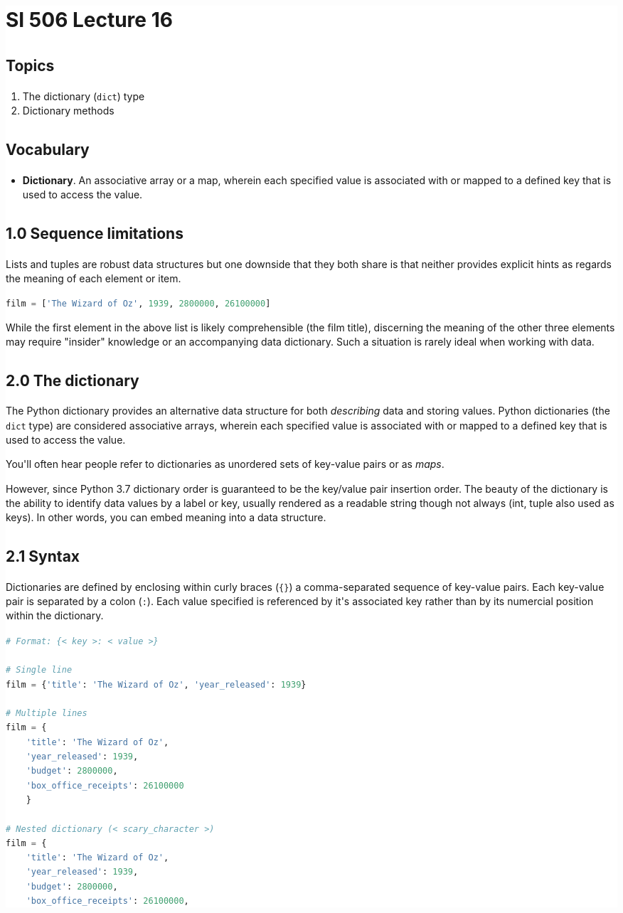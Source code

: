 # SI 506 Lecture 16

## Topics

1. The dictionary (`dict`) type
2. Dictionary methods

## Vocabulary

* __Dictionary__. An associative array or a map, wherein each specified value is associated with or
  mapped to a defined key that is used to access the value.

## 1.0 Sequence limitations

Lists and tuples are robust data structures but one downside that they both share is that neither
provides explicit hints as regards the meaning of each element or item.

```python
film = ['The Wizard of Oz', 1939, 2800000, 26100000]
```

While the first element in the above list is likely comprehensible (the film title), discerning the
meaning of the other three elements may require "insider" knowledge or an accompanying data
dictionary. Such a situation is rarely ideal when working with data.

## 2.0 The dictionary

The Python dictionary provides an alternative data structure for both _describing_ data and storing
values. Python dictionaries (the `dict` type) are considered associative arrays, wherein each
specified value is associated with or mapped to a defined key that is used to access the value.

You'll often hear people refer to dictionaries as unordered sets of key-value pairs or as _maps_.

However, since Python 3.7 dictionary order is guaranteed to be the key/value pair insertion order.
The beauty of the dictionary is the ability to identify data values by a label or key, usually
rendered as a readable string though not always (int, tuple also used as keys). In other words, you
can embed meaning into a data structure.

## 2.1 Syntax

Dictionaries are defined by enclosing within curly braces (`{}`) a comma-separated sequence of
key-value pairs. Each key-value pair is separated by a colon (`:`). Each value specified is
referenced by it's associated key rather than by its numercial position within the dictionary.

```python
# Format: {< key >: < value >}

# Single line
film = {'title': 'The Wizard of Oz', 'year_released': 1939}

# Multiple lines
film = {
    'title': 'The Wizard of Oz',
    'year_released': 1939,
    'budget': 2800000,
    'box_office_receipts': 26100000
    }

# Nested dictionary (< scary_character >)
film = {
    'title': 'The Wizard of Oz',
    'year_released': 1939,
    'budget': 2800000,
    'box_office_receipts': 26100000,
```